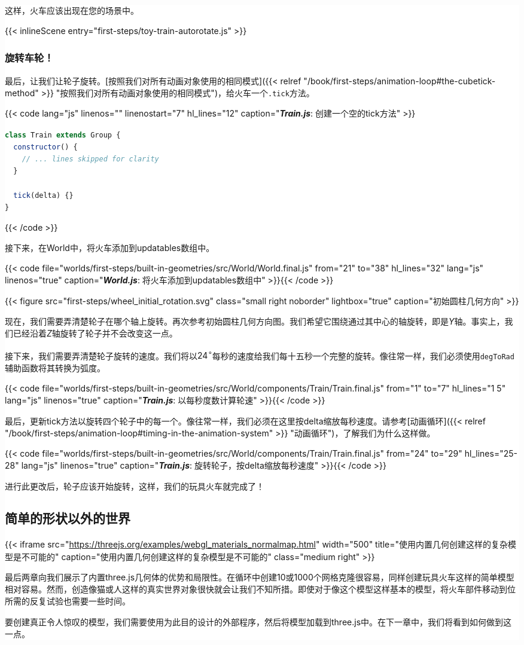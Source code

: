 这样，火车应该出现在您的场景中。

{{< inlineScene entry="first-steps/toy-train-autorotate.js" >}}

### 旋转车轮！

最后，让我们让轮子旋转。[按照我们对所有动画对象使用的相同模式]({{< relref "/book/first-steps/animation-loop#the-cubetick-method" >}} "按照我们对所有动画对象使用的相同模式")，给火车一个`.tick`方法。

{{< code lang="js" linenos="" linenostart="7" hl_lines="12" caption="_**Train.js**_: 创建一个空的tick方法" >}}

```js
class Train extends Group {
  constructor() {
    // ... lines skipped for clarity
  }

  tick(delta) {}
}
```

{{< /code >}}

接下来，在World中，将火车添加到updatables数组中。

{{< code file="worlds/first-steps/built-in-geometries/src/World/World.final.js" from="21" to="38" hl_lines="32" lang="js" linenos="true" caption="_**World.js**_: 将火车添加到updatables数组中" >}}{{< /code >}}

{{< figure src="first-steps/wheel_initial_rotation.svg" class="small right noborder" lightbox="true" caption="初始圆柱几何方向" >}}

现在，我们需要弄清楚轮子在哪个轴上旋转。再次参考初始圆柱几何方向图。我们希望它围绕通过其中心的轴旋转，即是$Y$轴。事实上，我们已经沿着$Z$轴旋转了轮子并不会改变这一点。

接下来，我们需要弄清楚轮子旋转的速度。我们将以$24^{\circ}$每秒的速度给我们每十五秒一个完整的旋转。像往常一样，我们必须使用`degToRad`辅助函数将其转换为弧度。

{{< code file="worlds/first-steps/built-in-geometries/src/World/components/Train/Train.final.js" from="1" to="7" hl_lines="1 5" lang="js" linenos="true" caption="_**Train.js**_: 以每秒度数计算轮速" >}}{{< /code >}}

最后，更新tick方法以旋转四个轮子中的每一个。像往常一样，我们必须在这里按delta缩放每秒速度。请参考[动画循环]({{< relref "/book/first-steps/animation-loop#timing-in-the-animation-system" >}} "动画循环")，了解我们为什么这样做。

{{< code file="worlds/first-steps/built-in-geometries/src/World/components/Train/Train.final.js" from="24" to="29" hl_lines="25-28" lang="js" linenos="true" caption="_**Train.js**_: 旋转轮子，按delta缩放每秒速度" >}}{{< /code >}}

进行此更改后，轮子应该开始旋转，这样，我们的玩具火车就完成了！

## 简单的形状以外的世界

{{< iframe src="https://threejs.org/examples/webgl_materials_normalmap.html" width="500" title="使用内置几何创建这样的复杂模型是不可能的" caption="使用内置几何创建这样的复杂模型是不可能的" class="medium right" >}}

最后两章向我们展示了内置three.js几何体的优势和局限性。在循环中创建10或1000个网格克隆很容易，同样创建玩具火车这样的简单模型相对容易。然而，创造像猫或人这样的真实世界对象很快就会让我们不知所措。即使对于像这个模型这样基本的模型，将火车部件移动到位所需的反复试验也需要一些时间。

要创建真正令人惊叹的模型，我们需要使用为此目的设计的外部程序，然后将模型加载到three.js中。在下一章中，我们将看到如何做到这一点。
